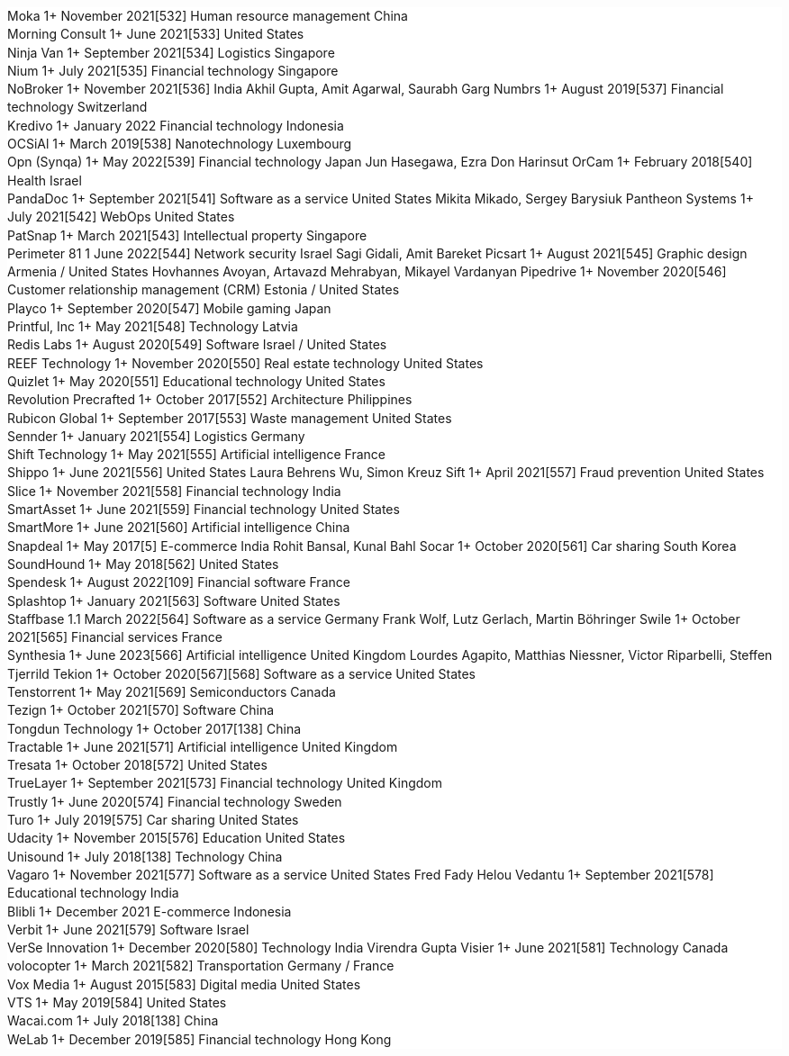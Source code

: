 Moka 	1+ 	November 2021[532] 	Human resource management 	China 	
Morning Consult 	1+ 	June 2021[533] 		United States 	
Ninja Van 	1+ 	September 2021[534] 	Logistics 	Singapore 	
Nium 	1+ 	July 2021[535] 	Financial technology 	Singapore 	
NoBroker 	1+ 	November 2021[536] 		India 	Akhil Gupta, Amit Agarwal, Saurabh Garg
Numbrs 	1+ 	August 2019[537] 	Financial technology 	Switzerland 	
Kredivo 	1+ 	January 2022 	Financial technology 	Indonesia 	
OCSiAl 	1+ 	March 2019[538] 	Nanotechnology 	Luxembourg 	
Opn (Synqa) 	1+ 	May 2022[539] 	Financial technology 	Japan 	Jun Hasegawa, Ezra Don Harinsut
OrCam 	1+ 	February 2018[540] 	Health 	Israel 	
PandaDoc 	1+ 	September 2021[541] 	Software as a service 	United States 	Mikita Mikado, Sergey Barysiuk
Pantheon Systems 	1+ 	July 2021[542] 	WebOps 	United States 	
PatSnap 	1+ 	March 2021[543] 	Intellectual property 	Singapore 	
Perimeter 81 	1 	June 2022[544] 	Network security 	Israel 	Sagi Gidali, Amit Bareket
Picsart 	1+ 	August 2021[545] 	Graphic design 	Armenia / United States 	Hovhannes Avoyan, Artavazd Mehrabyan, Mikayel Vardanyan
Pipedrive 	1+ 	November 2020[546] 	Customer relationship management (CRM) 	Estonia / United States 	
Playco 	1+ 	September 2020[547] 	Mobile gaming 	Japan 	
Printful, Inc 	1+ 	May 2021[548] 	Technology 	Latvia 	
Redis Labs 	1+ 	August 2020[549] 	Software 	Israel / United States 	
REEF Technology 	1+ 	November 2020[550] 	Real estate technology 	United States 	
Quizlet 	1+ 	May 2020[551] 	Educational technology 	United States 	
Revolution Precrafted 	1+ 	October 2017[552] 	Architecture 	Philippines 	
Rubicon Global 	1+ 	September 2017[553] 	Waste management 	United States 	
Sennder 	1+ 	January 2021[554] 	Logistics 	Germany 	
Shift Technology 	1+ 	May 2021[555] 	Artificial intelligence 	France 	
Shippo 	1+ 	June 2021[556] 		United States 	Laura Behrens Wu, Simon Kreuz
Sift 	1+ 	April 2021[557] 	Fraud prevention 	United States 	
Slice 	1+ 	November 2021[558] 	Financial technology 	India 	
SmartAsset 	1+ 	June 2021[559] 	Financial technology 	United States 	
SmartMore 	1+ 	June 2021[560] 	Artificial intelligence 	China 	
Snapdeal 	1+ 	May 2017[5] 	E-commerce 	India 	Rohit Bansal, Kunal Bahl
Socar 	1+ 	October 2020[561] 	Car sharing 	South Korea 	
SoundHound 	1+ 	May 2018[562] 		United States 	
Spendesk 	1+ 	August 2022[109] 	Financial software 	France 	
Splashtop 	1+ 	January 2021[563] 	Software 	United States 	
Staffbase 	1.1 	March 2022[564] 	Software as a service 	Germany 	Frank Wolf, Lutz Gerlach, Martin Böhringer
Swile 	1+ 	October 2021[565] 	Financial services 	France 	
Synthesia 	1+ 	June 2023[566] 	Artificial intelligence 	United Kingdom 	Lourdes Agapito, Matthias Niessner, Victor Riparbelli, Steffen Tjerrild
Tekion 	1+ 	October 2020[567][568] 	Software as a service 	United States 	
Tenstorrent 	1+ 	May 2021[569] 	Semiconductors 	Canada 	
Tezign 	1+ 	October 2021[570] 	Software 	China 	
Tongdun Technology 	1+ 	October 2017[138] 		China 	
Tractable 	1+ 	June 2021[571] 	Artificial intelligence 	United Kingdom 	
Tresata 	1+ 	October 2018[572] 		United States 	
TrueLayer 	1+ 	September 2021[573] 	Financial technology 	United Kingdom 	
Trustly 	1+ 	June 2020[574] 	Financial technology 	Sweden 	
Turo 	1+ 	July 2019[575] 	Car sharing 	United States 	
Udacity 	1+ 	November 2015[576] 	Education 	United States 	
Unisound 	1+ 	July 2018[138] 	Technology 	China 	
Vagaro 	1+ 	November 2021[577] 	Software as a service 	United States 	Fred Fady Helou
Vedantu 	1+ 	September 2021[578] 	Educational technology 	India 	
Blibli 	1+ 	December 2021 	E-commerce 	Indonesia 	
Verbit 	1+ 	June 2021[579] 	Software 	Israel 	
VerSe Innovation 	1+ 	December 2020[580] 	Technology 	India 	Virendra Gupta
Visier 	1+ 	June 2021[581] 	Technology 	Canada 	
volocopter 	1+ 	March 2021[582] 	Transportation 	Germany / France 	
Vox Media 	1+ 	August 2015[583] 	Digital media 	United States 	
VTS 	1+ 	May 2019[584] 		United States 	
Wacai.com 	1+ 	July 2018[138] 		China 	
WeLab 	1+ 	December 2019[585] 	Financial technology 	Hong Kong 	